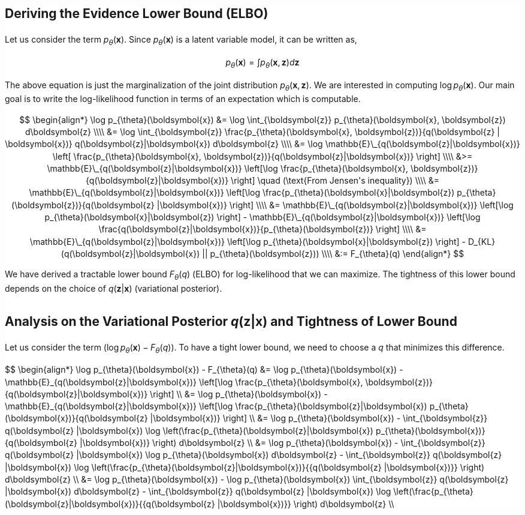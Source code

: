 ## Deriving the Evidence Lower Bound (ELBO)

Let us consider the term $p_{\theta}(\boldsymbol{x})$. Since $p_{\theta}(\boldsymbol{x})$ is a latent variable model, it can be written as,

$$
    p_{\theta}(\boldsymbol{x}) = \int p_{\theta}(\boldsymbol{x}, \boldsymbol{z}) d\boldsymbol{z} \tag{2}
$$

The above equation is just the marginalization of the joint distribution $p_{\theta}(\boldsymbol{x}, \boldsymbol{z})$. We are interested in computing $\log  p_{\theta}(\boldsymbol{x})$. Our main goal is to write the log-likelihood function in terms of an expectation which is computable. 

$$
    \begin{align*}
        \log p_{\theta}(\boldsymbol{x}) &= \log \int_{\boldsymbol{z}} p_{\theta}(\boldsymbol{x}, \boldsymbol{z}) d\boldsymbol{z} \\\\
        &= \log \int_{\boldsymbol{z}} \frac{p_{\theta}(\boldsymbol{x}, \boldsymbol{z})}{q(\boldsymbol{z} | \boldsymbol{x})} q(\boldsymbol{z}|\boldsymbol{x}) d\boldsymbol{z} \\\\
        &= \log \mathbb{E}\_{q(\boldsymbol{z}|\boldsymbol{x})} \left[ \frac{p_{\theta}(\boldsymbol{x}, \boldsymbol{z})}{q(\boldsymbol{z}|\boldsymbol{x})} \right] \\\\
        &>= \mathbb{E}\_{q(\boldsymbol{z}|\boldsymbol{x})} \left[\log \frac{p_{\theta}(\boldsymbol{x}, \boldsymbol{z})}{q(\boldsymbol{z}|\boldsymbol{x})} \right] \quad (\text{From Jensen's inequality}) \\\\
        &= \mathbb{E}\_{q(\boldsymbol{z}|\boldsymbol{x})} \left[\log \frac{p_{\theta}(\boldsymbol{x}|\boldsymbol{z}) p_{\theta}(\boldsymbol{z})}{q(\boldsymbol{z} |\boldsymbol{x})} \right] \\\\
        &= \mathbb{E}\_{q(\boldsymbol{z}|\boldsymbol{x})} \left[\log p_{\theta}(\boldsymbol{x}|\boldsymbol{z}) \right] - \mathbb{E}\_{q(\boldsymbol{z}|\boldsymbol{x})} \left[\log \frac{q(\boldsymbol{z}|\boldsymbol{x})}{p_{\theta}(\boldsymbol{z})} \right] \\\\
        &= \mathbb{E}\_{q(\boldsymbol{z}|\boldsymbol{x})} \left[\log p_{\theta}(\boldsymbol{x}|\boldsymbol{z}) \right] - D_{KL}(q(\boldsymbol{z}|\boldsymbol{x}) || p_{\theta}(\boldsymbol{z})) \\\\
        &:= F_{\theta}(q)
    \end{align*}
$$

We have derived a tractable lower bound $F_{\theta}(q)$ (ELBO) for log-likelihood that we can maximize. The tightness of this lower bound depends on the choice of $q(\boldsymbol{z}|\boldsymbol{x})$ (variational posterior).  

## Analysis on the Variational Posterior $q(\boldsymbol{z}|\boldsymbol{x})$ and Tightness of Lower Bound

Let us consider the term $(\log p_{\theta}(\boldsymbol{x}) - F_{\theta}(q))$. To have a tight lower bound, we need to choose a $q$ that minimizes this difference. 

$$
    \begin{align*}
        \log p_{\theta}(\boldsymbol{x}) - F\_{\theta}(q) &= \log p_{\theta}(\boldsymbol{x})  - \mathbb{E}\_{q(\boldsymbol{z}|\boldsymbol{x})} \left[\log \frac{p_{\theta}(\boldsymbol{x}, \boldsymbol{z})}{q(\boldsymbol{z}|\boldsymbol{x})} \right] \\\\
        &= \log p_{\theta}(\boldsymbol{x}) - \mathbb{E}\_{q(\boldsymbol{z}|\boldsymbol{x})} \left[\log \frac{p_{\theta}(\boldsymbol{z}|\boldsymbol{x}) p_{\theta}(\boldsymbol{x})}{q(\boldsymbol{z} |\boldsymbol{x})} \right] \\\\
        &= \log p_{\theta}(\boldsymbol{x}) - \int_{\boldsymbol{z}} q(\boldsymbol{z} |\boldsymbol{x}) \log \left(\frac{p_{\theta}(\boldsymbol{z}|\boldsymbol{x}) p_{\theta}(\boldsymbol{x})}{q(\boldsymbol{z} |\boldsymbol{x})} \right) d\boldsymbol{z} \\\\
        &= \log p_{\theta}(\boldsymbol{x}) - \int_{\boldsymbol{z}} q(\boldsymbol{z} |\boldsymbol{x}) \log p_{\theta}(\boldsymbol{x})  d\boldsymbol{z} - \int_{\boldsymbol{z}} q(\boldsymbol{z} |\boldsymbol{x}) \log \left(\frac{p_{\theta}(\boldsymbol{z}|\boldsymbol{x})}{{q(\boldsymbol{z} |\boldsymbol{x})}} \right) d\boldsymbol{z} \\\\
        &= \log p_{\theta}(\boldsymbol{x}) - \log p_{\theta}(\boldsymbol{x})  \int_{\boldsymbol{z}} q(\boldsymbol{z} |\boldsymbol{x})  d\boldsymbol{z} - \int_{\boldsymbol{z}} q(\boldsymbol{z} |\boldsymbol{x}) \log \left(\frac{p_{\theta}(\boldsymbol{z}|\boldsymbol{x})}{{q(\boldsymbol{z} |\boldsymbol{x})}} \right) d\boldsymbol{z} \\\\